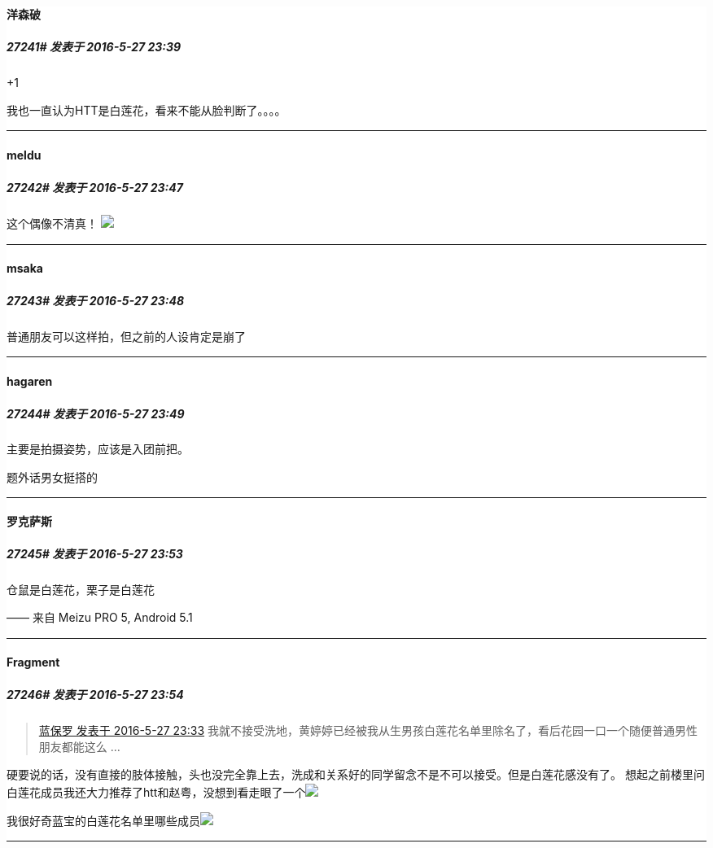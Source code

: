 ####  洋森破  
##### 27241#       发表于 2016-5-27 23:39

+1

我也一直认为HTT是白莲花，看来不能从脸判断了。。。。

*****

####  meldu  
##### 27242#       发表于 2016-5-27 23:47

这个偶像不清真！
<img src="https://static.saraba1st.com/image/smiley/normal/024.gif" referrerpolicy="no-referrer">

*****

####  msaka  
##### 27243#       发表于 2016-5-27 23:48

普通朋友可以这样拍，但之前的人设肯定是崩了

*****

####  hagaren  
##### 27244#       发表于 2016-5-27 23:49

主要是拍摄姿势，应该是入团前把。

题外话男女挺搭的

*****

####  罗克萨斯  
##### 27245#       发表于 2016-5-27 23:53

仓鼠是白莲花，栗子是白莲花

—— 来自 Meizu PRO 5, Android 5.1

*****

####  Fragment  
##### 27246#       发表于 2016-5-27 23:54

<blockquote><a href="httphttps://bbs.saraba1st.com/2b/forum.php?mod=redirect&amp;goto=findpost&amp;pid=32548432&amp;ptid=1105387" target="_blank">蓝保罗 发表于 2016-5-27 23:33</a>
我就不接受洗地，黄婷婷已经被我从生男孩白莲花名单里除名了，看后花园一口一个随便普通男性朋友都能这么 ...</blockquote>
硬要说的话，没有直接的肢体接触，头也没完全靠上去，洗成和关系好的同学留念不是不可以接受。但是白莲花感没有了。
想起之前楼里问白莲花成员我还大力推荐了htt和赵粤，没想到看走眼了一个<img src="https://static.saraba1st.com/image/smiley/face/150.gif" referrerpolicy="no-referrer">

我很好奇蓝宝的白莲花名单里哪些成员<img src="https://static.saraba1st.com/image/smiley/face/170.gif" referrerpolicy="no-referrer">

*****

